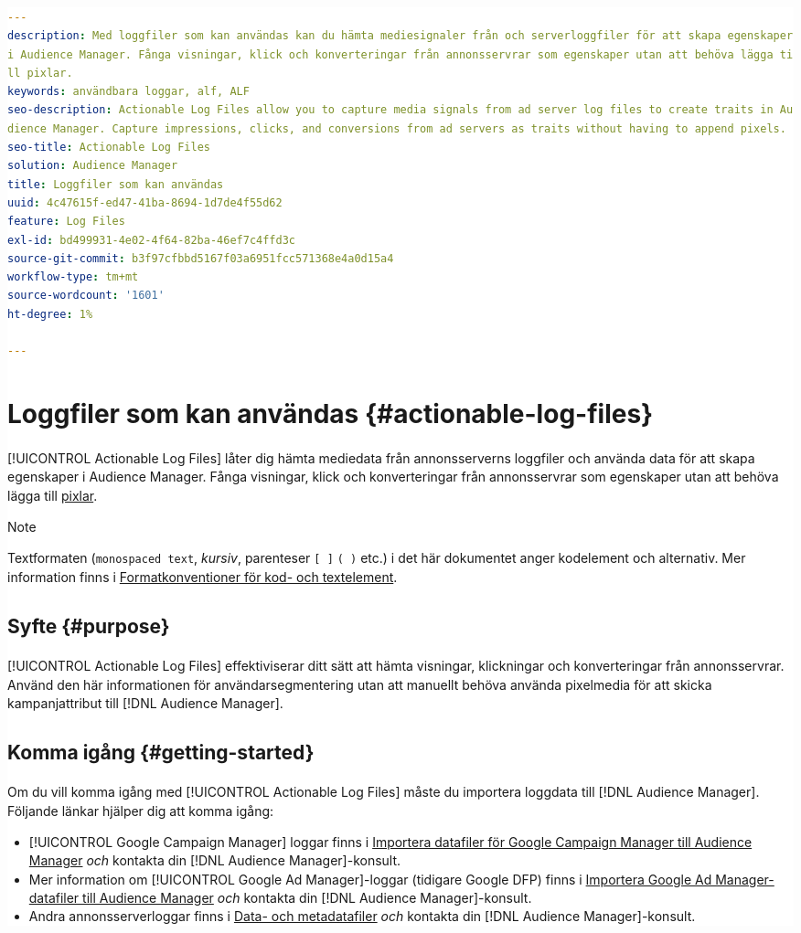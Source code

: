 ```yaml
---
description: Med loggfiler som kan användas kan du hämta mediesignaler från och serverloggfiler för att skapa egenskaper i Audience Manager. Fånga visningar, klick och konverteringar från annonsservrar som egenskaper utan att behöva lägga till pixlar.
keywords: användbara loggar, alf, ALF
seo-description: Actionable Log Files allow you to capture media signals from ad server log files to create traits in Audience Manager. Capture impressions, clicks, and conversions from ad servers as traits without having to append pixels.
seo-title: Actionable Log Files
solution: Audience Manager
title: Loggfiler som kan användas
uuid: 4c47615f-ed47-41ba-8694-1d7de4f55d62
feature: Log Files
exl-id: bd499931-4e02-4f64-82ba-46ef7c4ffd3c
source-git-commit: b3f97cfbbd5167f03a6951fcc571368e4a0d15a4
workflow-type: tm+mt
source-wordcount: '1601'
ht-degree: 1%

---
```


# Loggfiler som kan användas {#actionable-log-files}

[!UICONTROL Actionable Log Files] låter dig hämta mediedata från annonsserverns loggfiler och använda data för att skapa egenskaper i Audience Manager. Fånga visningar, klick och konverteringar från annonsservrar som egenskaper utan att behöva lägga till [pixlar](../../integration/media-data-integration/impression-data-pixels.md).

>[!NOTE]
>
>Textformaten (`monospaced text`, *kursiv*, parenteser `[ ]` `( )` etc.) i det här dokumentet anger kodelement och alternativ. Mer information finns i [Formatkonventioner för kod- och textelement](../../reference/code-style-elements.md).

## Syfte {#purpose}

[!UICONTROL Actionable Log Files] effektiviserar ditt sätt att hämta visningar, klickningar och konverteringar från annonsservrar. Använd den här informationen för användarsegmentering utan att manuellt behöva använda pixelmedia för att skicka kampanjattribut till [!DNL Audience Manager].

## Komma igång {#getting-started}

Om du vill komma igång med [!UICONTROL Actionable Log Files] måste du importera loggdata till [!DNL Audience Manager]. Följande länkar hjälper dig att komma igång:

* [!UICONTROL Google Campaign Manager] loggar finns i [Importera datafiler för Google Campaign Manager till Audience Manager](../../reporting/audience-optimization-reports/aor-advertisers/import-dcm.md) *och* kontakta din [!DNL Audience Manager]-konsult.
* Mer information om [!UICONTROL Google Ad Manager]-loggar (tidigare Google DFP) finns i [Importera Google Ad Manager-datafiler till Audience Manager](/help/using/reporting/audience-optimization-reports/aor-publishers/import-dfp.md) *och* kontakta din [!DNL Audience Manager]-konsult.
* Andra annonsserverloggar finns i [Data- och metadatafiler](/help/using/reporting/audience-optimization-reports/metadata-files-intro/metadata-files-intro.md) *och* kontakta din [!DNL Audience Manager]-konsult.

